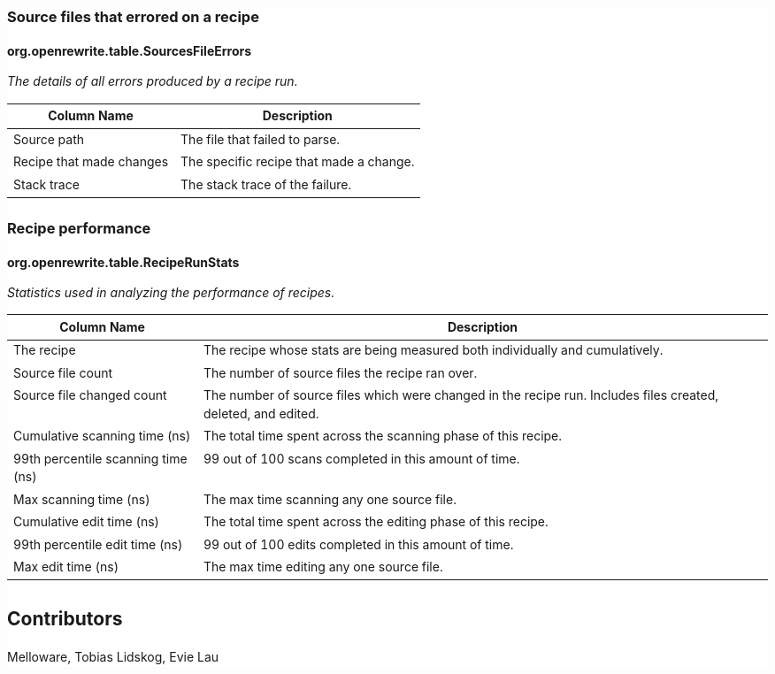 ### Source files that errored on a recipe
**org.openrewrite.table.SourcesFileErrors**

_The details of all errors produced by a recipe run._

| Column Name | Description |
| ----------- | ----------- |
| Source path | The file that failed to parse. |
| Recipe that made changes | The specific recipe that made a change. |
| Stack trace | The stack trace of the failure. |

</TabItem>

<TabItem value="org.openrewrite.table.RecipeRunStats" label="RecipeRunStats">

### Recipe performance
**org.openrewrite.table.RecipeRunStats**

_Statistics used in analyzing the performance of recipes._

| Column Name | Description |
| ----------- | ----------- |
| The recipe | The recipe whose stats are being measured both individually and cumulatively. |
| Source file count | The number of source files the recipe ran over. |
| Source file changed count | The number of source files which were changed in the recipe run. Includes files created, deleted, and edited. |
| Cumulative scanning time (ns) | The total time spent across the scanning phase of this recipe. |
| 99th percentile scanning time (ns) | 99 out of 100 scans completed in this amount of time. |
| Max scanning time (ns) | The max time scanning any one source file. |
| Cumulative edit time (ns) | The total time spent across the editing phase of this recipe. |
| 99th percentile edit time (ns) | 99 out of 100 edits completed in this amount of time. |
| Max edit time (ns) | The max time editing any one source file. |

</TabItem>

</Tabs>

## Contributors

Melloware, Tobias Lidskog, Evie Lau

